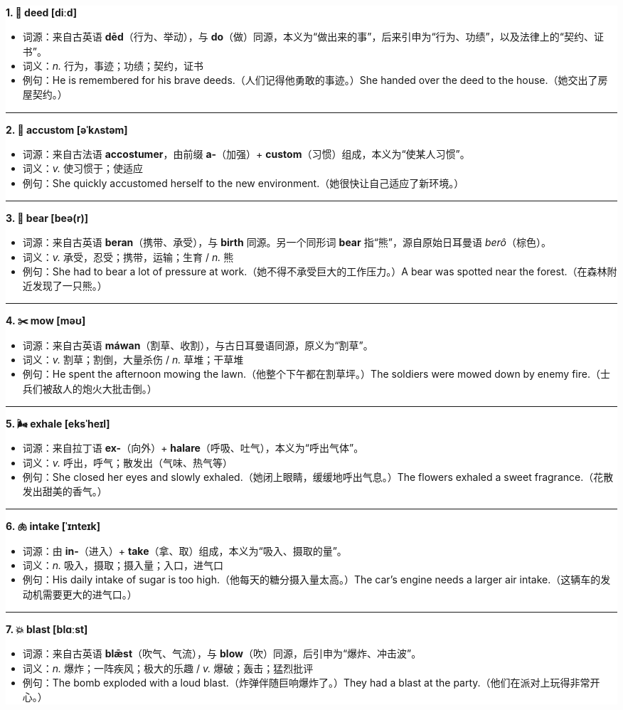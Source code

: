**1. 📜 deed [diːd]**

- 词源：来自古英语 **dēd**（行为、举动），与 **do**（做）同源，本义为“做出来的事”，后来引申为“行为、功绩”，以及法律上的“契约、证书”。
- 词义：*n.* 行为，事迹；功绩；契约，证书
- 例句：He is remembered for his brave deeds.（人们记得他勇敢的事迹。）She handed over the deed to the house.（她交出了房屋契约。）

------

**2. 🔄 accustom [əˈkʌstəm]**

- 词源：来自古法语 **accostumer**，由前缀 **a-**（加强）+ **custom**（习惯）组成，本义为“使某人习惯”。
- 词义：*v.* 使习惯于；使适应
- 例句：She quickly accustomed herself to the new environment.（她很快让自己适应了新环境。）

------

**3. 🐻 bear [beə(r)]**

- 词源：来自古英语 **beran**（携带、承受），与 **birth** 同源。另一个同形词 **bear** 指“熊”，源自原始日耳曼语 *berô*（棕色）。
- 词义：*v.* 承受，忍受；携带，运输；生育 / *n.* 熊
- 例句：She had to bear a lot of pressure at work.（她不得不承受巨大的工作压力。）A bear was spotted near the forest.（在森林附近发现了一只熊。）

------

**4. ✂️ mow [məʊ]**

- 词源：来自古英语 **máwan**（割草、收割），与古日耳曼语同源，原义为“割草”。
- 词义：*v.* 割草；割倒，大量杀伤 / *n.* 草堆；干草堆
- 例句：He spent the afternoon mowing the lawn.（他整个下午都在割草坪。）The soldiers were mowed down by enemy fire.（士兵们被敌人的炮火大批击倒。）

------

**5. 🌬️ exhale [eksˈheɪl]**

- 词源：来自拉丁语 **ex-**（向外）+ **halare**（呼吸、吐气），本义为“呼出气体”。
- 词义：*v.* 呼出，呼气；散发出（气味、热气等）
- 例句：She closed her eyes and slowly exhaled.（她闭上眼睛，缓缓地呼出气息。）The flowers exhaled a sweet fragrance.（花散发出甜美的香气。）

------

**6. 🫁 intake [ˈɪnteɪk]**

- 词源：由 **in-**（进入）+ **take**（拿、取）组成，本义为“吸入、摄取的量”。
- 词义：*n.* 吸入，摄取；摄入量；入口，进气口
- 例句：His daily intake of sugar is too high.（他每天的糖分摄入量太高。）The car’s engine needs a larger air intake.（这辆车的发动机需要更大的进气口。）

------

**7. 💥 blast [blɑːst]**

- 词源：来自古英语 **blǣst**（吹气、气流），与 **blow**（吹）同源，后引申为“爆炸、冲击波”。
- 词义：*n.* 爆炸；一阵疾风；极大的乐趣 / *v.* 爆破；轰击；猛烈批评
- 例句：The bomb exploded with a loud blast.（炸弹伴随巨响爆炸了。）They had a blast at the party.（他们在派对上玩得非常开心。）
